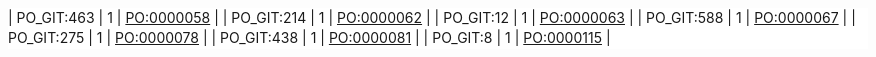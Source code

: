 | PO_GIT:463 |        1 | [PO:0000058](https://bioregistry.io/PO:0000058)                                                                                                                                                                                                                                                                                                                                                                                                                                                                                                                                                                                                                                                                                                                    |
| PO_GIT:214 |        1 | [PO:0000062](https://bioregistry.io/PO:0000062)                                                                                                                                                                                                                                                                                                                                                                                                                                                                                                                                                                                                                                                                                                                    |
| PO_GIT:12  |        1 | [PO:0000063](https://bioregistry.io/PO:0000063)                                                                                                                                                                                                                                                                                                                                                                                                                                                                                                                                                                                                                                                                                                                    |
| PO_GIT:588 |        1 | [PO:0000067](https://bioregistry.io/PO:0000067)                                                                                                                                                                                                                                                                                                                                                                                                                                                                                                                                                                                                                                                                                                                    |
| PO_GIT:275 |        1 | [PO:0000078](https://bioregistry.io/PO:0000078)                                                                                                                                                                                                                                                                                                                                                                                                                                                                                                                                                                                                                                                                                                                    |
| PO_GIT:438 |        1 | [PO:0000081](https://bioregistry.io/PO:0000081)                                                                                                                                                                                                                                                                                                                                                                                                                                                                                                                                                                                                                                                                                                                    |
| PO_GIT:8   |        1 | [PO:0000115](https://bioregistry.io/PO:0000115)                                                                                                                                                                                                                                                                                                                                                                                                                                                                                                                                                                                                                                                                                                                    |